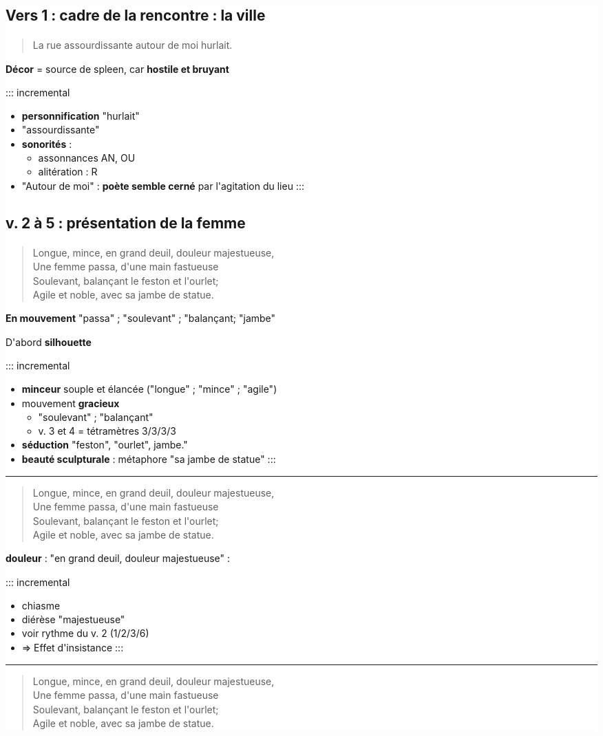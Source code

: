 ## Vers 1 : cadre de la rencontre : la ville

> La rue assourdissante autour de moi hurlait.

**Décor** = source de spleen, car **hostile et bruyant**

::: incremental
- **personnification** "hurlait"
- "assourdissante"
- **sonorités** :  
  - assonnances AN, OU
  - alitération : R
- "Autour de moi" : **poète semble cerné** par l'agitation du lieu
:::

## v. 2 à 5 : présentation de la femme

> Longue, mince, en grand deuil, douleur majestueuse,   
Une femme passa, d'une main fastueuse  
Soulevant, balançant le feston et l'ourlet;  
Agile et noble, avec sa jambe de statue.  

**En mouvement** "passa" ; "soulevant" ; "balançant; "jambe"

D'abord **silhouette**

::: incremental
- **minceur** souple et élancée ("longue" ; "mince" ; "agile")
- mouvement **gracieux**
  - "soulevant" ; "balançant"
  - v. 3 et 4 = tétramètres 3/3/3/3
- **séduction** "feston", "ourlet", jambe."
- **beauté sculpturale** : métaphore "sa jambe de statue"
:::

---

> Longue, mince, en grand deuil, douleur majestueuse,   
Une femme passa, d'une main fastueuse  
Soulevant, balançant le feston et l'ourlet;  
Agile et noble, avec sa jambe de statue.  

**douleur** : "en grand deuil, douleur majestueuse" :

::: incremental
  - chiasme
  - diérèse "majestueuse"
  - voir rythme du v. 2 (1/2/3/6)
  - => Effet d'insistance
:::

---

> Longue, mince, en grand deuil, douleur majestueuse,   
Une femme passa, d'une main fastueuse  
Soulevant, balançant le feston et l'ourlet;  
Agile et noble, avec sa jambe de statue.  
